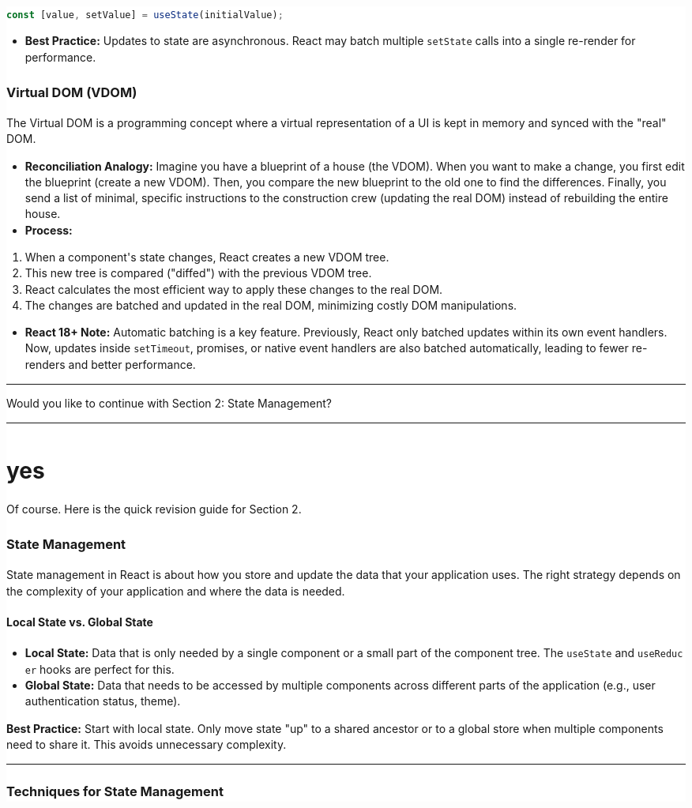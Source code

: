 ```jsx
const [value, setValue] = useState(initialValue);
```

* **Best Practice:** Updates to state are asynchronous. React may batch multiple `setState` calls into a single re-render for performance.


### Virtual DOM (VDOM)

The Virtual DOM is a programming concept where a virtual representation of a UI is kept in memory and synced with the "real" DOM.

* **Reconciliation Analogy:** Imagine you have a blueprint of a house (the VDOM). When you want to make a change, you first edit the blueprint (create a new VDOM). Then, you compare the new blueprint to the old one to find the differences. Finally, you send a list of minimal, specific instructions to the construction crew (updating the real DOM) instead of rebuilding the entire house.
* **Process:**

1. When a component's state changes, React creates a new VDOM tree.
2. This new tree is compared ("diffed") with the previous VDOM tree.
3. React calculates the most efficient way to apply these changes to the real DOM.
4. The changes are batched and updated in the real DOM, minimizing costly DOM manipulations.
* **React 18+ Note:** Automatic batching is a key feature. Previously, React only batched updates within its own event handlers. Now, updates inside `setTimeout`, promises, or native event handlers are also batched automatically, leading to fewer re-renders and better performance.

***

Would you like to continue with Section 2: State Management?

---

# yes

Of course. Here is the quick revision guide for Section 2.

### State Management

State management in React is about how you store and update the data that your application uses. The right strategy depends on the complexity of your application and where the data is needed.

#### Local State vs. Global State

* **Local State:** Data that is only needed by a single component or a small part of the component tree. The `useState` and `useReducer` hooks are perfect for this.
* **Global State:** Data that needs to be accessed by multiple components across different parts of the application (e.g., user authentication status, theme).

**Best Practice:** Start with local state. Only move state "up" to a shared ancestor or to a global store when multiple components need to share it. This avoids unnecessary complexity.

***

### Techniques for State Management


[^12_1]: https://react-typescript-cheatsheet.netlify.app/docs/basic/getting-started/basic_type_example/
[^12_2]: https://react.dev/learn/typescript
[^12_3]: https://dev.to/typescripttv/typing-react-props-in-typescript-5hal
[^12_4]: https://www.totaltypescript.com/react-props-typescript
[^12_5]: https://blog.bitsrc.io/react-with-typescript-cheatsheet-9dd891dc5bfe
[^12_6]: https://stackoverflow.com/questions/53650468/set-types-on-usestate-react-hook-with-typescript
[^12_7]: https://www.freecodecamp.org/news/typescript-generics-with-functional-react-components/
[^12_8]: https://dev.to/rajatkaush1k/12-must-have-typescript-utility-types-with-uses-and-examples-213j
[^12_9]: https://stackoverflow.com/questions/43230765/typescript-react-access-component-property-types
[^12_10]: https://dev.to/mbarzeev/converting-your-react-hook-to-typescript-380e
[^12_11]: https://www.totaltypescript.com/tips/use-generics-in-react-to-make-dynamic-and-flexible-components
[^12_12]: https://www.typescriptlang.org/docs/handbook/utility-types.html
[^12_13]: https://meje.dev/blog/type-checking-in-typescript
[^12_14]: https://devtrium.com/posts/react-typescript-how-to-type-hooks
[^12_15]: https://www.developerway.com/posts/typescript-generics-for-react-developers
[^12_16]: https://www.w3schools.com/typescript/typescript_utility_types.php
[^12_17]: https://www.reddit.com/r/reactjs/comments/152zs2q/typescript_react_best_way_to_define_component/
[^12_18]: https://react-typescript-cheatsheet.netlify.app/docs/basic/getting-started/hooks/
[^12_19]: https://www.typescriptlang.org/docs/handbook/2/generics.html
[^12_20]: https://react-typescript-cheatsheet.netlify.app/docs/advanced/utility_types/
[^13_1]: https://www.reddit.com/r/reactjs/comments/15yz949/how_to_actually_fetch_data_in_react/
[^13_2]: https://www.creolestudios.com/react-data-fetching-best-practices/
[^13_3]: https://www.geeksforgeeks.org/node-js/difference-between-fetch-and-axios-js-for-making-http-requests/
[^13_4]: https://apidog.com/articles/react-fetch-vs-axios/
[^13_5]: https://developer.mozilla.org/en-US/docs/Web/API/Fetch_API/Using_Fetch
[^13_6]: https://tanstack.com/query/v3/docs/react/overview
[^13_7]: https://swr.vercel.app
[^13_8]: https://github.com/vercel/swr
[^13_9]: https://www.geeksforgeeks.org/mern/how-to-integrate-graphql-in-react-js/
[^13_10]: https://www.apollographql.com/docs/react
[^13_11]: https://www.youtube.com/watch?v=MBlZ8Wzkbi4
[^13_12]: https://reacttraining.com/blog/modern-data-fetching-in-react
[^13_13]: https://blog.logrocket.com/modern-api-data-fetching-methods-react/
[^13_14]: https://nextjs.org/docs/14/app/building-your-application/data-fetching/patterns
[^13_15]: https://dev.to/otamnitram/react-query-a-practical-example-167j
[^13_16]: https://refine.dev/blog/react-query-guide/
[^13_17]: https://refine.dev/blog/data-fetching-next-js-useswr/
[^13_18]: https://www.youtube.com/watch?v=iO6px_wz1oc
[^13_19]: https://blog.logrocket.com/axios-vs-fetch-2025/
[^13_20]: https://dev.to/debajit13/getting-started-with-graphql-and-react-b5k
[^14_1]: https://www.w3schools.com/react/react_css_modules.asp
[^14_2]: https://create-react-app.dev/docs/adding-a-css-modules-stylesheet/
[^14_3]: https://www.geeksforgeeks.org/reactjs/how-do-css-modules-help-in-styling-react-components/
[^14_4]: https://styled-components.com/docs/basics
[^14_5]: https://dev.to/elijahtrillionz/complete-guide-on-how-to-use-styled-components-in-react-360c
[^14_6]: https://emotion.sh/docs/introduction
[^14_7]: https://github.com/emotion-js/emotion
[^14_8]: https://www.tatvasoft.com/outsourcing/2025/06/emotion-reactjs.html
[^14_9]: https://www.contentful.com/blog/react-app-tailwind-css/
[^14_10]: https://tailwindcss.com/docs/installation/framework-guides
[^14_11]: https://www.yourteaminindia.com/tech-insights/guide-to-using-tailwind-css-with-react
[^14_12]: https://www.w3schools.com/react/react_css_styling.asp
[^14_13]: https://www.youtube.com/watch?v=Y1acnpuMBAw
[^14_14]: https://www.joshwcomeau.com/react/demystifying-styled-components/
[^14_15]: https://www.dhiwise.com/post/how-to-structure-and-organize-react-css-modules
[^14_16]: https://www.youtube.com/watch?v=pHi4dAXmB-4
[^14_17]: https://github.com/css-modules/css-modules
[^14_18]: https://www.reddit.com/r/reactjs/comments/1bbwts6/realworld_projects_using_css_modules/
[^14_19]: https://v3.tailwindcss.com/docs/guides/create-react-app
[^14_20]: https://www.digitalocean.com/community/tutorials/react-react-emotion
[^15_1]: https://legacy.reactjs.org/docs/accessibility.html
[^15_2]: https://www.uxpin.com/studio/blog/how-react-components-enhance-screen-reader-accessibility/
[^15_3]: https://www.geeksforgeeks.org/reactjs/aria-attributes-in-react-accessibility/
[^15_4]: https://dev.to/rowsanali/accessibility-in-react-applications-best-practices-and-tools-3ck4
[^15_5]: https://developer.mozilla.org/en-US/docs/Learn_web_development/Core/Frameworks_libraries/React_accessibility
[^15_6]: https://www.geeksforgeeks.org/reactjs/react-mui-screen-readers/
[^15_7]: https://www.w3schools.com/accessibility/accessibility_screen_readers.php
[^15_8]: https://www.geeksforgeeks.org/reactjs/accessibility-in-reactjs/
[^15_9]: https://www.tiny.cloud/blog/react-accessibility/
[^15_10]: https://www.telerik.com/kendo-react-ui/components/common/navigation
[^15_11]: https://www.angularminds.com/blog/web-accessibility-in-reactjs
[^15_12]: https://whereisthemouse.com/create-a-list-component-with-keyboard-navigation-in-react
[^15_13]: https://www.reddit.com/r/react/comments/1din1wj/how_to_implement_screen_reader_functionality_in/
[^15_14]: https://www.reddit.com/r/reactjs/comments/1hxcd2h/accessibility_essentials_every_react_developer/
[^15_15]: https://developer.mozilla.org/en-US/docs/Web/Accessibility/ARIA/Reference/Roles
[^15_16]: https://www.freecodecamp.org/news/designing-keyboard-accessibility-for-complex-react-experiences/
[^15_17]: https://mui.com/system/screen-readers/
[^15_18]: https://reactnative.dev/docs/accessibility
[^15_19]: https://developer.mozilla.org/en-US/docs/Web/Accessibility/ARIA/Guides/Techniques
[^15_20]: https://www.ag-grid.com/react-data-grid/keyboard-navigation/
[^16_1]: https://www.angularminds.com/blog/introduction-to-internationalization-in-react-apps
[^16_2]: https://www.telerik.com/blogs/internationalization-react-intl
[^16_3]: https://github.com/ericf/react-intl
[^16_4]: https://formatjs.github.io/docs/react-intl/
[^16_5]: https://react.i18next.com
[^16_6]: https://github.com/i18next/react-i18next
[^16_7]: https://github.com/formatjs/formatjs
[^16_8]: https://localizely.com/blog/react-intl-tutorial/
[^16_9]: https://phrase.com/blog/posts/localizing-react-apps-with-i18next/
[^16_10]: https://phrase.com/blog/posts/react-i18n-format-js/
[^16_11]: https://www.i18next.com/translation-function/formatting
[^16_12]: https://lokalise.com/blog/how-to-internationalize-react-application-using-i18next/
[^16_13]: https://blog.logrocket.com/react-intl-internationalize-your-react-apps/
[^16_14]: https://lokalise.com/blog/react-i18n-intl/
[^16_15]: https://buttercms.com/blog/react-intl-an-api-and-component-analysis/
[^16_16]: https://www.creolestudios.com/react-i18next-simplifying-internationalization-in-react/
[^16_17]: https://testing-library.com/docs/example-react-intl/
[^16_18]: https://www.youtube.com/watch?v=U4_P_l3L_EA
[^16_19]: https://ej2.syncfusion.com/react/documentation/common/globalization/internationalization
[^16_20]: https://storybook.js.org/recipes/react-i18next
[^17_1]: https://testing-library.com/docs/guiding-principles/
[^17_2]: https://daily.dev/blog/react-js-jest-beginners-guide
[^17_3]: https://www.browserstack.com/guide/react-app-testing-with-jest
[^17_4]: https://daily.dev/blog/react-functional-testing-best-practices
[^17_5]: https://www.linkedin.com/pulse/mocking-api-calls-react-tests-jest-dhanesh-mane-qqb5f
[^17_6]: https://bugfender.com/blog/how-to-perform-an-end-to-end-test-of-a-react-app-using-cypress/
[^17_7]: https://www.freecodecamp.org/news/cypress-for-end-to-end-testing-react-apps/
[^17_8]: https://jestjs.io/docs/tutorial-react
[^17_9]: https://www.youtube.com/watch?v=JBSUgDxICg8
[^17_10]: https://create-react-app.dev/docs/running-tests/
[^17_11]: https://keploy.io/blog/community/a-guide-to-testing-react-components-with-jest-and-react-testing-library
[^17_12]: https://kentcdodds.com/blog/common-mistakes-with-react-testing-library
[^17_13]: https://docs.cypress.io/app/end-to-end-testing/writing-your-first-end-to-end-test
[^17_14]: https://refine.dev/blog/mocking-api-calls-in-react/
[^17_15]: https://testing-library.com/docs/react-testing-library/intro
[^17_16]: https://www.browserstack.com/guide/mock-api-setup-react
[^17_17]: https://jestjs.io
[^17_18]: https://testing-library.com/docs/queries/about/
[^17_19]: https://dev.to/clickpesa/react-write-end-to-end-test-using-cypress-3450
[^17_20]: https://stackoverflow.com/questions/55657971/how-to-mock-api-calls-made-within-a-react-component-being-tested-with-jest
[^18_1]: https://www.reddit.com/r/nextjs/comments/1esoz63/whats_the_motivation_behind_serverside_rendering/
[^18_2]: https://nextjs.org/docs/pages/building-your-application/rendering/server-side-rendering
[^18_3]: https://www.geeksforgeeks.org/nextjs/what-is-ssr-in-nextjs/
[^18_4]: https://www.freecodecamp.org/news/server-side-rendering-in-next-js-for-improved-seo/
[^18_5]: https://www.greatfrontend.com/questions/quiz/explain-what-react-hydration-is
[^18_6]: https://react.dev/reference/react-dom/client/hydrateRoot
[^18_7]: https://www.gatsbyjs.com/docs/conceptual/react-hydration/
[^18_8]: https://react.dev/blog/2022/03/29/react-v18
[^18_9]: https://dev.to/jitendrachoudhary/what-is-react-hydration-2bc3
[^18_10]: https://www.turing.com/kb/nextjs-server-side-rendering
[^18_11]: https://blog.appsignal.com/2023/12/13/server-side-rendering-with-nextjs-react-and-typescript.html
[^18_12]: https://github.com/styled-components/styled-components/issues/3658
[^18_13]: https://react.dev/reference/react-dom/server/renderToPipeableStream
[^18_14]: https://nextjs.org/docs/14/app/building-your-application/rendering/server-components
[^18_15]: https://nextjs.org/docs/app/getting-started/server-and-client-components
[^18_16]: https://blog.logrocket.com/streaming-ssr-with-react-18/
[^18_17]: https://www.youtube.com/watch?v=R8ZwbehCGP0
[^18_18]: https://react.dev/reference/react-dom/hydrate
[^18_19]: https://github.com/reactwg/react-18/discussions/37
[^18_20]: https://www.reddit.com/r/reactjs/comments/18fky3q/what_is_hydration_in_react/
[^19_1]: https://legacy.reactjs.org/blog/2022/03/29/react-v18.html
[^19_2]: https://www.freecodecamp.org/news/react-18-new-features/
[^19_3]: https://www.telerik.com/blogs/concurrent-rendering-react-18
[^19_4]: https://inside.caratlane.com/exploring-the-power-of-usetransition-in-react-18-824496396586
[^19_5]: https://react.dev/reference/react/useTransition
[^19_6]: https://www.dhiwise.com/post/deep-dive-into-react-concurrent-mode-exploring-key-features-and-use-cases
[^19_7]: https://www.greatfrontend.com/questions/quiz/what-is-the-useid-hook-in-react-and-when-should-it-be-used
[^19_8]: https://www.telerik.com/blogs/react-useid-hook
[^19_9]: https://refine.dev/blog/react-useid/
[^19_10]: https://metadesignsolutions.com/server-components-in-react-19-are-they-full-stack-game-changers/
[^19_11]: https://react.dev/reference/rsc/server-components
[^19_12]: https://blog.saeloun.com/2024/06/05/new-hooks-in-react-19/
[^19_13]: https://www.geeksforgeeks.org/reactjs/react-19-new-features-and-updates/
[^19_14]: https://www.curiosum.com/blog/performance-optimization-with-react-18-concurrent-rendering
[^19_15]: https://vercel.com/blog/how-react-18-improves-application-performance
[^19_16]: https://react.dev/blog/2024/12/05/react-19
[^19_17]: https://www.youtube.com/watch?v=edN42P_vfCI
[^19_18]: https://dev.to/ahmed_aarafa/your-guide-to-use-react-18-hooks-usetransition-and-usedeferredvalue-52d1
[^19_19]: https://www.reddit.com/r/reactjs/comments/1gwszdu/how_does_react_19_execute_server_components_and/
[^19_20]: https://buttercms.com/blog/react-concurrent-mode-the-future-of-web-apps/